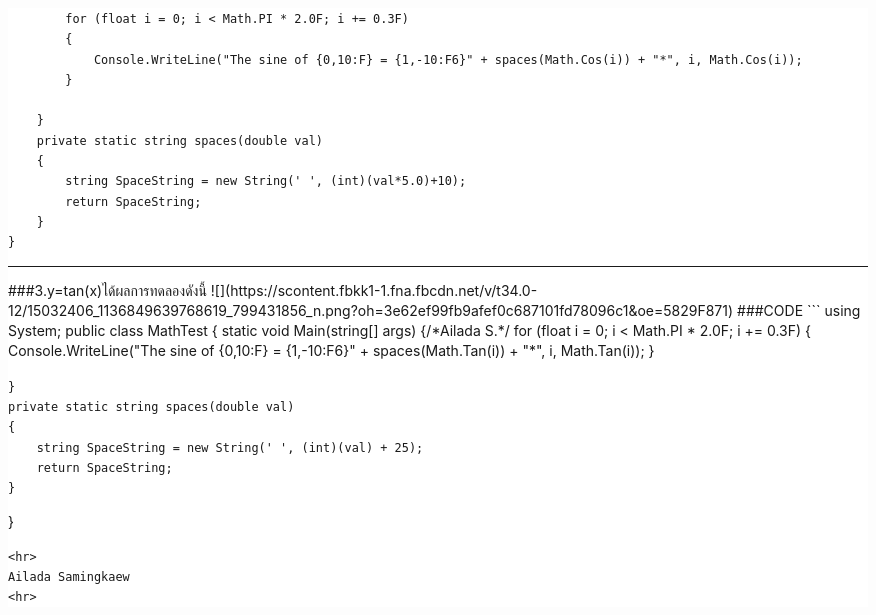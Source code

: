 ```
        for (float i = 0; i < Math.PI * 2.0F; i += 0.3F)
        {
            Console.WriteLine("The sine of {0,10:F} = {1,-10:F6}" + spaces(Math.Cos(i)) + "*", i, Math.Cos(i));
        }

    }
    private static string spaces(double val)
    {
        string SpaceString = new String(' ', (int)(val*5.0)+10);
        return SpaceString;
    }
}
```
<hr>
###3.y=tan(x)ได้ผลการทดลองดังนี้
![](https://scontent.fbkk1-1.fna.fbcdn.net/v/t34.0-12/15032406_1136849639768619_799431856_n.png?oh=3e62ef99fb9afef0c687101fd78096c1&oe=5829F871)
###CODE
```
using System;
public class MathTest
{
    static void Main(string[] args)
    {/*Ailada S.*/
        for (float i = 0; i < Math.PI * 2.0F; i += 0.3F)
        {
            Console.WriteLine("The sine of {0,10:F} = {1,-10:F6}" + spaces(Math.Tan(i)) + "*", i, Math.Tan(i));
        }

    }
    private static string spaces(double val)
    {
        string SpaceString = new String(' ', (int)(val) + 25);
        return SpaceString;
    }
}
```
<hr>
Ailada Samingkaew
<hr>
